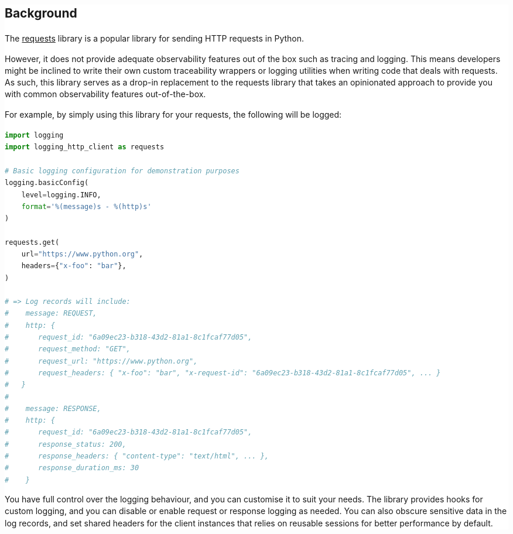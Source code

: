 ## Background

The [requests](https://pypi.org/project/requests/) library is a popular library for sending HTTP requests in Python. 

However, it does not provide adequate observability features out of the box such as tracing and logging. This means 
developers might be inclined to write their own custom traceability wrappers or logging utilities when writing code that 
deals with requests. As such, this library serves as a drop-in replacement to the requests library that takes an 
opinionated approach to provide you with common observability features out-of-the-box.

For example, by simply using this library for your requests, the following will be logged:

```python
import logging
import logging_http_client as requests

# Basic logging configuration for demonstration purposes 
logging.basicConfig(
    level=logging.INFO,
    format='%(message)s - %(http)s'
)

requests.get(
    url="https://www.python.org",
    headers={"x-foo": "bar"},
)

# => Log records will include:
#    message: REQUEST, 
#    http: { 
#       request_id: "6a09ec23-b318-43d2-81a1-8c1fcaf77d05", 
#       request_method: "GET", 
#       request_url: "https://www.python.org", 
#       request_headers: { "x-foo": "bar", "x-request-id": "6a09ec23-b318-43d2-81a1-8c1fcaf77d05", ... } 
#   }
#
#    message: RESPONSE,
#    http: {
#       request_id: "6a09ec23-b318-43d2-81a1-8c1fcaf77d05",
#       response_status: 200,
#       response_headers: { "content-type": "text/html", ... },
#       response_duration_ms: 30
#    }
```

You have full control over the logging behaviour, and you can customise it to suit your needs. The library provides
hooks for custom logging, and you can disable or enable request or response logging as needed. You can also obscure
sensitive data in the log records, and set shared headers for the client instances that relies on reusable sessions
for better performance by default.
